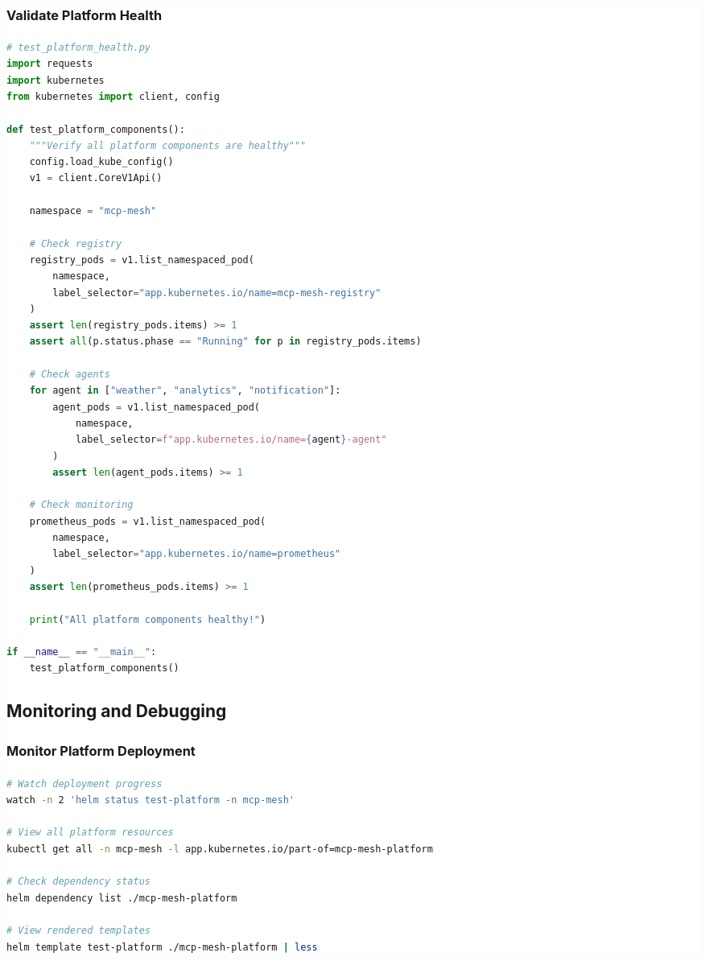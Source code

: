 ### Validate Platform Health

```python
# test_platform_health.py
import requests
import kubernetes
from kubernetes import client, config

def test_platform_components():
    """Verify all platform components are healthy"""
    config.load_kube_config()
    v1 = client.CoreV1Api()

    namespace = "mcp-mesh"

    # Check registry
    registry_pods = v1.list_namespaced_pod(
        namespace,
        label_selector="app.kubernetes.io/name=mcp-mesh-registry"
    )
    assert len(registry_pods.items) >= 1
    assert all(p.status.phase == "Running" for p in registry_pods.items)

    # Check agents
    for agent in ["weather", "analytics", "notification"]:
        agent_pods = v1.list_namespaced_pod(
            namespace,
            label_selector=f"app.kubernetes.io/name={agent}-agent"
        )
        assert len(agent_pods.items) >= 1

    # Check monitoring
    prometheus_pods = v1.list_namespaced_pod(
        namespace,
        label_selector="app.kubernetes.io/name=prometheus"
    )
    assert len(prometheus_pods.items) >= 1

    print("All platform components healthy!")

if __name__ == "__main__":
    test_platform_components()
```

## Monitoring and Debugging

### Monitor Platform Deployment

```bash
# Watch deployment progress
watch -n 2 'helm status test-platform -n mcp-mesh'

# View all platform resources
kubectl get all -n mcp-mesh -l app.kubernetes.io/part-of=mcp-mesh-platform

# Check dependency status
helm dependency list ./mcp-mesh-platform

# View rendered templates
helm template test-platform ./mcp-mesh-platform | less
```
